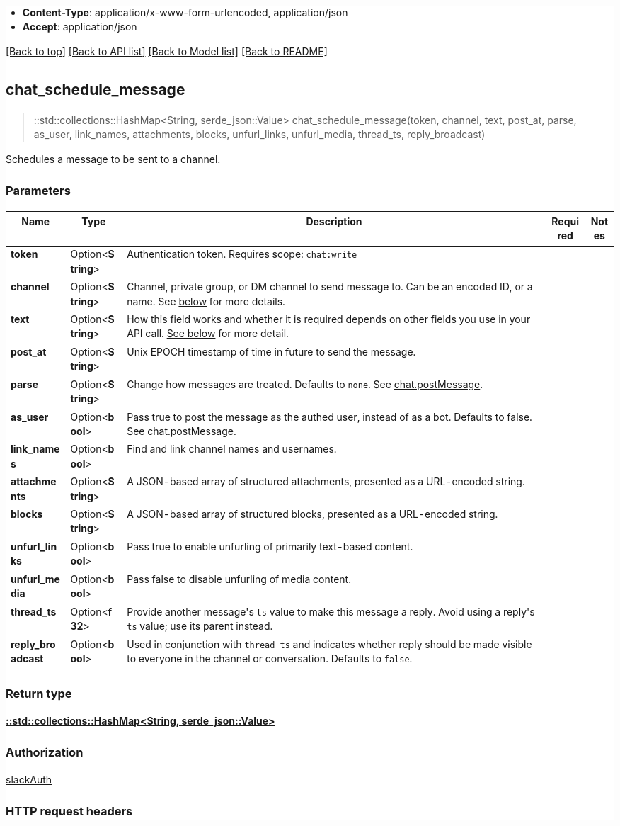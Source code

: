 - **Content-Type**: application/x-www-form-urlencoded, application/json
- **Accept**: application/json

[[Back to top]](#) [[Back to API list]](../README.md#documentation-for-api-endpoints) [[Back to Model list]](../README.md#documentation-for-models) [[Back to README]](../README.md)


## chat_schedule_message

> ::std::collections::HashMap<String, serde_json::Value> chat_schedule_message(token, channel, text, post_at, parse, as_user, link_names, attachments, blocks, unfurl_links, unfurl_media, thread_ts, reply_broadcast)


Schedules a message to be sent to a channel.

### Parameters


Name | Type | Description  | Required | Notes
------------- | ------------- | ------------- | ------------- | -------------
**token** | Option<**String**> | Authentication token. Requires scope: `chat:write` |  |
**channel** | Option<**String**> | Channel, private group, or DM channel to send message to. Can be an encoded ID, or a name. See [below](#channels) for more details. |  |
**text** | Option<**String**> | How this field works and whether it is required depends on other fields you use in your API call. [See below](#text_usage) for more detail. |  |
**post_at** | Option<**String**> | Unix EPOCH timestamp of time in future to send the message. |  |
**parse** | Option<**String**> | Change how messages are treated. Defaults to `none`. See [chat.postMessage](chat.postMessage#formatting). |  |
**as_user** | Option<**bool**> | Pass true to post the message as the authed user, instead of as a bot. Defaults to false. See [chat.postMessage](chat.postMessage#authorship). |  |
**link_names** | Option<**bool**> | Find and link channel names and usernames. |  |
**attachments** | Option<**String**> | A JSON-based array of structured attachments, presented as a URL-encoded string. |  |
**blocks** | Option<**String**> | A JSON-based array of structured blocks, presented as a URL-encoded string. |  |
**unfurl_links** | Option<**bool**> | Pass true to enable unfurling of primarily text-based content. |  |
**unfurl_media** | Option<**bool**> | Pass false to disable unfurling of media content. |  |
**thread_ts** | Option<**f32**> | Provide another message's `ts` value to make this message a reply. Avoid using a reply's `ts` value; use its parent instead. |  |
**reply_broadcast** | Option<**bool**> | Used in conjunction with `thread_ts` and indicates whether reply should be made visible to everyone in the channel or conversation. Defaults to `false`. |  |

### Return type

[**::std::collections::HashMap<String, serde_json::Value>**](serde_json::Value.md)

### Authorization

[slackAuth](../README.md#slackAuth)

### HTTP request headers
